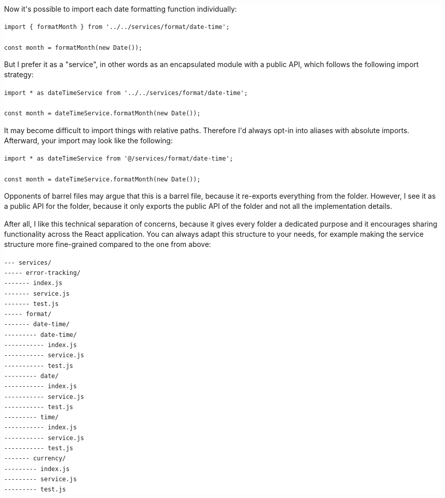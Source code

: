Now it's possible to import each date formatting function individually:

```tsx
import { formatMonth } from '../../services/format/date-time';

const month = formatMonth(new Date());
```

But I prefer it as a "service", in other words as an encapsulated module with a public API, which follows the following import strategy:

```tsx{1,3}
import * as dateTimeService from '../../services/format/date-time';

const month = dateTimeService.formatMonth(new Date());
```

It may become difficult to import things with relative paths. Therefore I'd always opt-in  into aliases with absolute imports. Afterward, your import may look like the following:

```tsx{1}
import * as dateTimeService from '@/services/format/date-time';

const month = dateTimeService.formatMonth(new Date());
```

Opponents of barrel files may argue that this is a barrel file, because it re-exports everything from the folder. However, I see it as a public API for the folder, because it only exports the public API of the folder and not all the implementation details.

After all, I like this technical separation of concerns, because it gives every folder a dedicated purpose and it encourages sharing functionality across the React application. You can always adapt this structure to your needs, for example making the service structure more fine-grained compared to the one from above:

```text{8-19}
--- services/
----- error-tracking/
------- index.js
------- service.js
------- test.js
----- format/
------- date-time/
--------- date-time/
----------- index.js
----------- service.js
----------- test.js
--------- date/
----------- index.js
----------- service.js
----------- test.js
--------- time/
----------- index.js
----------- service.js
----------- test.js
------- currency/
--------- index.js
--------- service.js
--------- test.js
```
